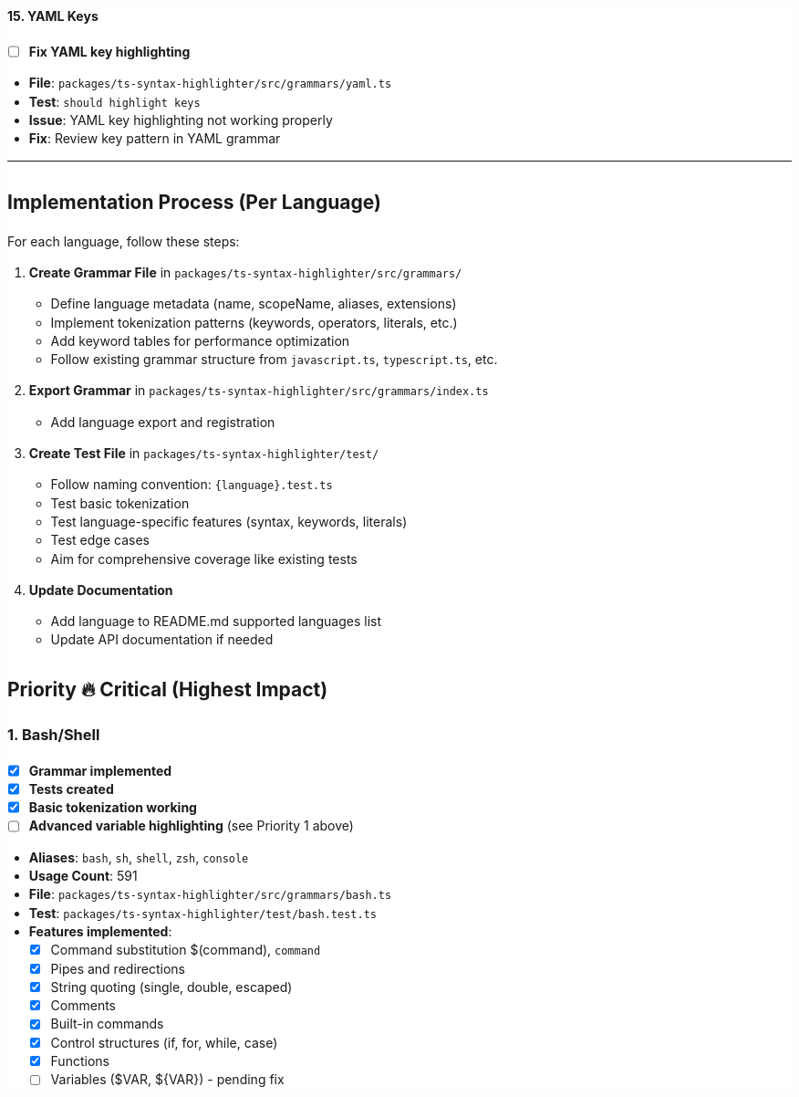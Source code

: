 #### 15. YAML Keys
- [ ] **Fix YAML key highlighting**
- **File**: `packages/ts-syntax-highlighter/src/grammars/yaml.ts`
- **Test**: `should highlight keys`
- **Issue**: YAML key highlighting not working properly
- **Fix**: Review key pattern in YAML grammar

---

## Implementation Process (Per Language)

For each language, follow these steps:

1. **Create Grammar File** in `packages/ts-syntax-highlighter/src/grammars/`
   - Define language metadata (name, scopeName, aliases, extensions)
   - Implement tokenization patterns (keywords, operators, literals, etc.)
   - Add keyword tables for performance optimization
   - Follow existing grammar structure from `javascript.ts`, `typescript.ts`, etc.

2. **Export Grammar** in `packages/ts-syntax-highlighter/src/grammars/index.ts`
   - Add language export and registration

3. **Create Test File** in `packages/ts-syntax-highlighter/test/`
   - Follow naming convention: `{language}.test.ts`
   - Test basic tokenization
   - Test language-specific features (syntax, keywords, literals)
   - Test edge cases
   - Aim for comprehensive coverage like existing tests

4. **Update Documentation**
   - Add language to README.md supported languages list
   - Update API documentation if needed

## Priority 🔥 Critical (Highest Impact)

### 1. Bash/Shell
- [x] **Grammar implemented**
- [x] **Tests created**
- [x] **Basic tokenization working**
- [ ] **Advanced variable highlighting** (see Priority 1 above)
- **Aliases**: `bash`, `sh`, `shell`, `zsh`, `console`
- **Usage Count**: 591
- **File**: `packages/ts-syntax-highlighter/src/grammars/bash.ts`
- **Test**: `packages/ts-syntax-highlighter/test/bash.test.ts`
- **Features implemented**:
  - [x] Command substitution $(command), `command`
  - [x] Pipes and redirections
  - [x] String quoting (single, double, escaped)
  - [x] Comments
  - [x] Built-in commands
  - [x] Control structures (if, for, while, case)
  - [x] Functions
  - [ ] Variables ($VAR, ${VAR}) - pending fix
